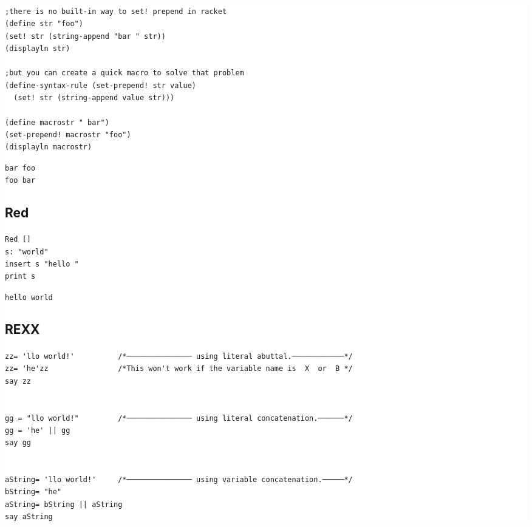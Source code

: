 ```racket
;there is no built-in way to set! prepend in racket
(define str "foo")
(set! str (string-append "bar " str))
(displayln str)

;but you can create a quick macro to solve that problem
(define-syntax-rule (set-prepend! str value)
  (set! str (string-append value str)))

(define macrostr " bar")
(set-prepend! macrostr "foo")
(displayln macrostr)

```

```txt
bar foo
foo bar
```


## Red


```Red
Red []
s: "world"
insert s "hello "
print s

```

```txt
hello world
```


## REXX


```rexx
zz= 'llo world!'          /*─────────────── using literal abuttal.────────────*/
zz= 'he'zz                /*This won't work if the variable name is  X  or  B */
say zz


gg = "llo world!"         /*─────────────── using literal concatenation.──────*/
gg = 'he' || gg
say gg


aString= 'llo world!'     /*─────────────── using variable concatenation.─────*/
bString= "he"
aString= bString || aString
say aString
```
